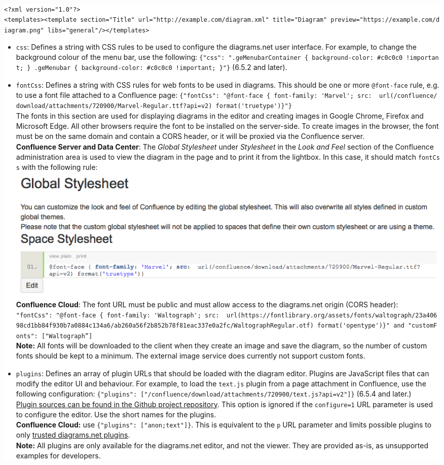 ```
<?xml version="1.0"?>
<templates><template section="Title" url="http://example.com/diagram.xml" title="Diagram" preview="https://example.com/diagram.png" libs="general"/></templates>
```

* ``css``: Defines a string with CSS rules to be used to configure the diagrams.net user interface. For example, to change the background colour of the menu bar, use the following: ``{"css": ".geMenubarContainer { background-color: #c0c0c0 !important; } .geMenubar { background-color: #c0c0c0 !important; }"}`` (6.5.2 and later).

* ``fontCss``: Defines a string with CSS rules for web fonts to be used in diagrams. This should be one or more ``@font-face`` rule, e.g. to use a font file attached to a Confluence page: ``{"fontCss": "@font-face { font-family: 'Marvel'; src:  url(/confluence/download/attachments/720900/Marvel-Regular.ttf?api=v2) format('truetype')}"}``
<br />The fonts in this section are used for displaying diagrams in the editor and creating images in Google Chrome, Firefox and Microsoft Edge. All other browsers require the font to be installed on the server-side. To create images in the browser, the font must be on the same domain and contain a CORS header, or it will be proxied via the Confluence server.
<br />**Confluence Server and Data Center**: The _Global Stylesheet_ under _Stylesheet_ in the _Look and Feel_ section of the Confluence administration area is used to view the diagram in the page and to print it from the lightbox. In this case, it should match ``fontCss`` with the following rule:
<br /><img src="/assets/img/blog/configure-font-stylesheet-confluence-server.png" style="max-width:100%;height:auto;" alt="Configure COnfluence Server to use fontCss rules in diagrams.net">
<br />**Confluence Cloud**: The font URL must be public and must allow access to the diagrams.net origin (CORS header):
<br /> ``"fontCss": "@font-face { font-family: 'Waltograph'; src:  url(https://fontlibrary.org/assets/fonts/waltograph/23a40698cd1bb84f930b7a0884c134a6/ab260a56f2b852b78f81eac337e0a2fc/WaltographRegular.otf) format('opentype')}" and "customFonts": ["Waltograph”]``
<br />**Note:** All fonts will be downloaded to the client when they create an image and save the diagram, so the number of custom fonts should be kept to a minimum. The external image service does currently not support custom fonts.

* ``plugins``: Defines an array of plugin URLs that should be loaded with the diagram editor. Plugins are JavaScript files that can modify the editor UI and behaviour. For example, to load the ``text.js`` plugin from a page attachment in Confluence, use the following configuration: ``{"plugins": ["/confluence/download/attachments/720900/text.js?api=v2"]}`` (6.5.4 and later.)
<br />[Plugin sources can be found in the Github project repository](https://github.com/jgraph/drawio/tree/master/src/main/webapp/plugins). This option is ignored if the ``configure=1`` URL parameter is used to configure the editor. Use the short names for the plugins.
<br />**Confluence Cloud:** use ``{"plugins": ["anon;text"]}``. This is equivalent to the ``p`` URL parameter and limits possible plugins to only [trusted diagrams.net plugins](/doc/faq/plugins.html).
<br />**Note:** All plugins are only available for the diagrams.net editor, and not the viewer. They are provided as-is, as unsupported examples for developers.
